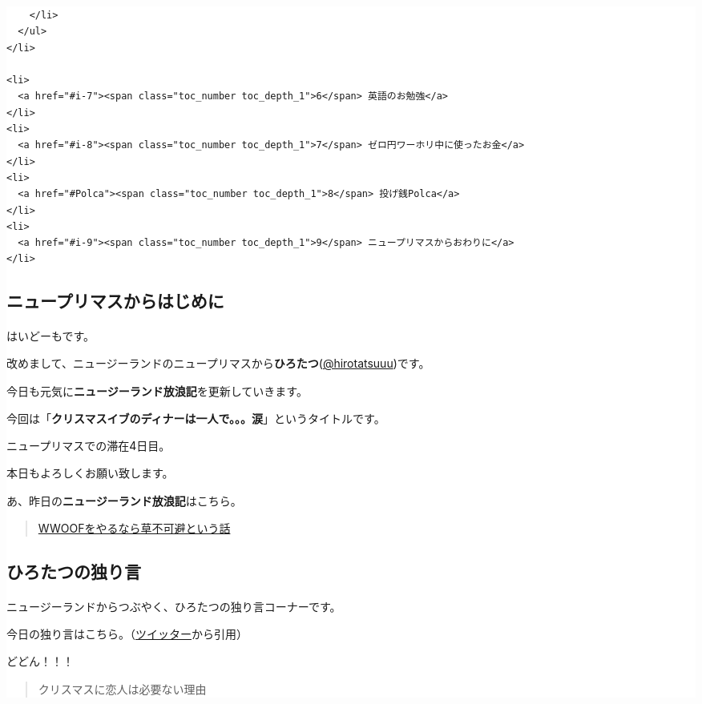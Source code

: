         </li>
      </ul>
    </li>
    
    <li>
      <a href="#i-7"><span class="toc_number toc_depth_1">6</span> 英語のお勉強</a>
    </li>
    <li>
      <a href="#i-8"><span class="toc_number toc_depth_1">7</span> ゼロ円ワーホリ中に使ったお金</a>
    </li>
    <li>
      <a href="#Polca"><span class="toc_number toc_depth_1">8</span> 投げ銭Polca</a>
    </li>
    <li>
      <a href="#i-9"><span class="toc_number toc_depth_1">9</span> ニュープリマスからおわりに</a>
    </li>
  </ul>
</div>

## <span id="i">ニュープリマスからはじめに</span>

はいどーもです。
  
改めまして、ニュージーランドのニュープリマスから**ひろたつ**</a>(<a href="https://twitter.com/hirotatsuuu" rel="noopener" target="_blank">@hirotatsuuu</a>)です。
  
今日も元気に**ニュージーランド放浪記**を更新していきます。

今回は「**クリスマスイブのディナーは一人で。。。涙**」というタイトルです。

ニュープリマスでの滞在4日目。

本日もよろしくお願い致します。

あ、昨日の**ニュージーランド放浪記**はこちら。

<blockquote class="wp-embedded-content" data-secret="idEveGQVHN">
  <p>
    <a href="https://hirotatsu.me/newzealand-68/">WWOOFをやるなら草不可避という話</a>
  </p>
</blockquote>

<iframe class="wp-embedded-content" sandbox="allow-scripts" security="restricted" style="position: absolute; clip: rect(1px, 1px, 1px, 1px);" src="https://hirotatsu.me/newzealand-68/embed/#?secret=idEveGQVHN" data-secret="idEveGQVHN" width="500" height="282" title="&#8220;WWOOFをやるなら草不可避という話&#8221; &#8212; 世界のひろたつから" frameborder="0" marginwidth="0" marginheight="0" scrolling="no"></iframe>

## <span id="i-2">ひろたつの独り言</span>

ニュージーランドからつぶやく、ひろたつの独り言コーナーです。

今日の独り言はこちら。（<a href="https://twitter.com/hirotatsuuu" rel="noopener" target="_blank">ツイッター</a>から引用）

どどん！！！

<blockquote class="twitter-tweet" data-lang="ja">
  <p lang="ja" dir="ltr">
    クリスマスに恋人は必要ない理由
  </p>
  